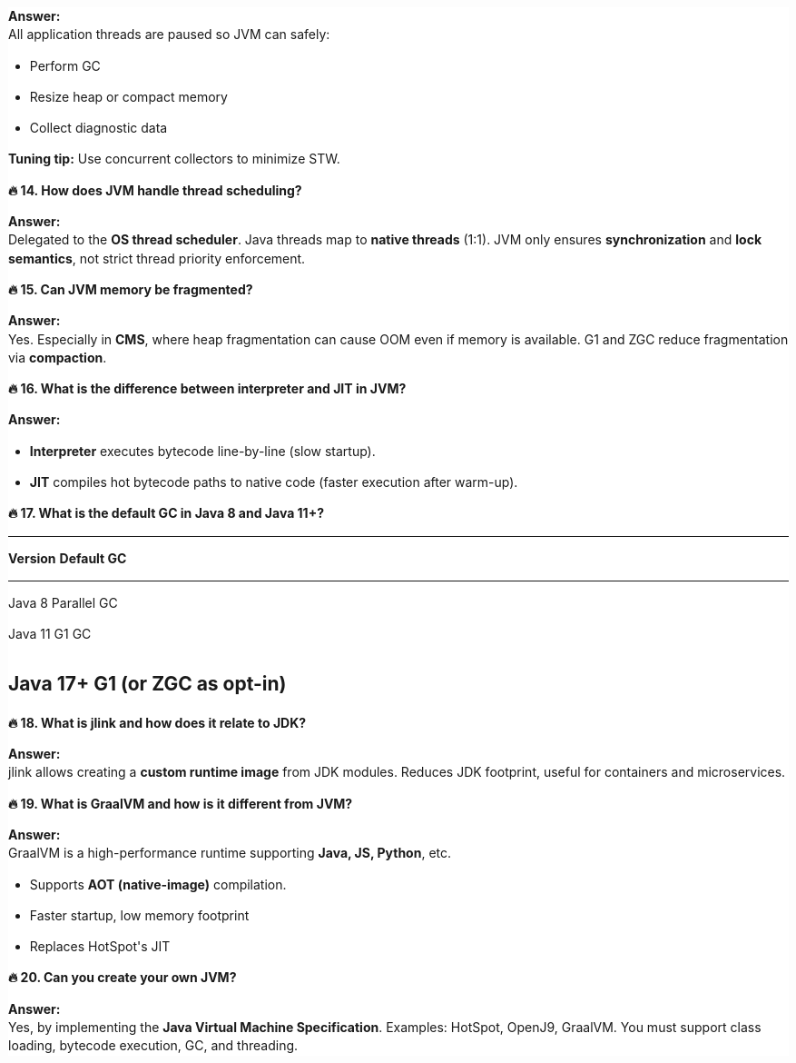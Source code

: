 **Answer:**\
All application threads are paused so JVM can safely:

- Perform GC

- Resize heap or compact memory

- Collect diagnostic data

**Tuning tip:** Use concurrent collectors to minimize STW.

**🔥 14. How does JVM handle thread scheduling?**

**Answer:**\
Delegated to the **OS thread scheduler**. Java threads map to **native
threads** (1:1). JVM only ensures **synchronization** and **lock
semantics**, not strict thread priority enforcement.

**🔥 15. Can JVM memory be fragmented?**

**Answer:**\
Yes. Especially in **CMS**, where heap fragmentation can cause OOM even
if memory is available. G1 and ZGC reduce fragmentation via
**compaction**.

**🔥 16. What is the difference between interpreter and JIT in JVM?**

**Answer:**

- **Interpreter** executes bytecode line-by-line (slow startup).

- **JIT** compiles hot bytecode paths to native code (faster execution
  after warm-up).

**🔥 17. What is the default GC in Java 8 and Java 11+?**

  -----------------------------------------------------------------------
  **Version**           **Default GC**
  --------------------- -------------------------------------------------
  Java 8                Parallel GC

  Java 11               G1 GC

  Java 17+              G1 (or ZGC as opt-in)
  -----------------------------------------------------------------------

**🔥 18. What is jlink and how does it relate to JDK?**

**Answer:**\
jlink allows creating a **custom runtime image** from JDK modules.
Reduces JDK footprint, useful for containers and microservices.

**🔥 19. What is GraalVM and how is it different from JVM?**

**Answer:**\
GraalVM is a high-performance runtime supporting **Java, JS, Python**,
etc.

- Supports **AOT (native-image)** compilation.

- Faster startup, low memory footprint

- Replaces HotSpot's JIT

**🔥 20. Can you create your own JVM?**

**Answer:**\
Yes, by implementing the **Java Virtual Machine Specification**.
Examples: HotSpot, OpenJ9, GraalVM. You must support class loading,
bytecode execution, GC, and threading.
